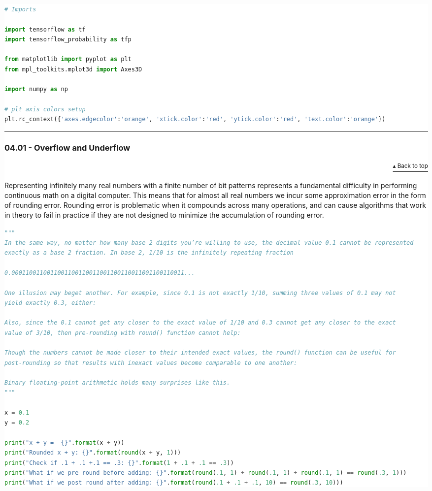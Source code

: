 
```python
# Imports

import tensorflow as tf
import tensorflow_probability as tfp

from matplotlib import pyplot as plt
from mpl_toolkits.mplot3d import Axes3D

import numpy as np

# plt axis colors setup
plt.rc_context({'axes.edgecolor':'orange', 'xtick.color':'red', 'ytick.color':'red', 'text.color':'orange'})
```


***
### <a name="1"></a> 04.01 - Overflow and Underflow
<p align="right"><a href="#contents"><sup>▴ Back to top</sup></a></p>


Representing infinitely many real numbers with a finite number of bit patterns represents a fundamental difficulty in performing continuous math on a digital computer. This means that for almost all real numbers we incur some approximation error in the form of rounding error. Rounding error is problematic when it compounds across many operations, and can cause algorithms that work in theory to fail in practice if they are not designed to minimize the accumulation of rounding error.



```python
"""
In the same way, no matter how many base 2 digits you’re willing to use, the decimal value 0.1 cannot be represented
exactly as a base 2 fraction. In base 2, 1/10 is the infinitely repeating fraction

0.0001100110011001100110011001100110011001100110011...

One illusion may beget another. For example, since 0.1 is not exactly 1/10, summing three values of 0.1 may not
yield exactly 0.3, either:

Also, since the 0.1 cannot get any closer to the exact value of 1/10 and 0.3 cannot get any closer to the exact
value of 3/10, then pre-rounding with round() function cannot help:

Though the numbers cannot be made closer to their intended exact values, the round() function can be useful for
post-rounding so that results with inexact values become comparable to one another:

Binary floating-point arithmetic holds many surprises like this.
"""

x = 0.1
y = 0.2

print("x + y =  {}".format(x + y))
print("Rounded x + y: {}".format(round(x + y, 1)))
print("Check if .1 + .1 +.1 == .3: {}".format(1 + .1 + .1 == .3))
print("What if we pre round before adding: {}".format(round(.1, 1) + round(.1, 1) + round(.1, 1) == round(.3, 1)))
print("What if we post round after adding: {}".format(round(.1 + .1 + .1, 10) == round(.3, 10)))
```

